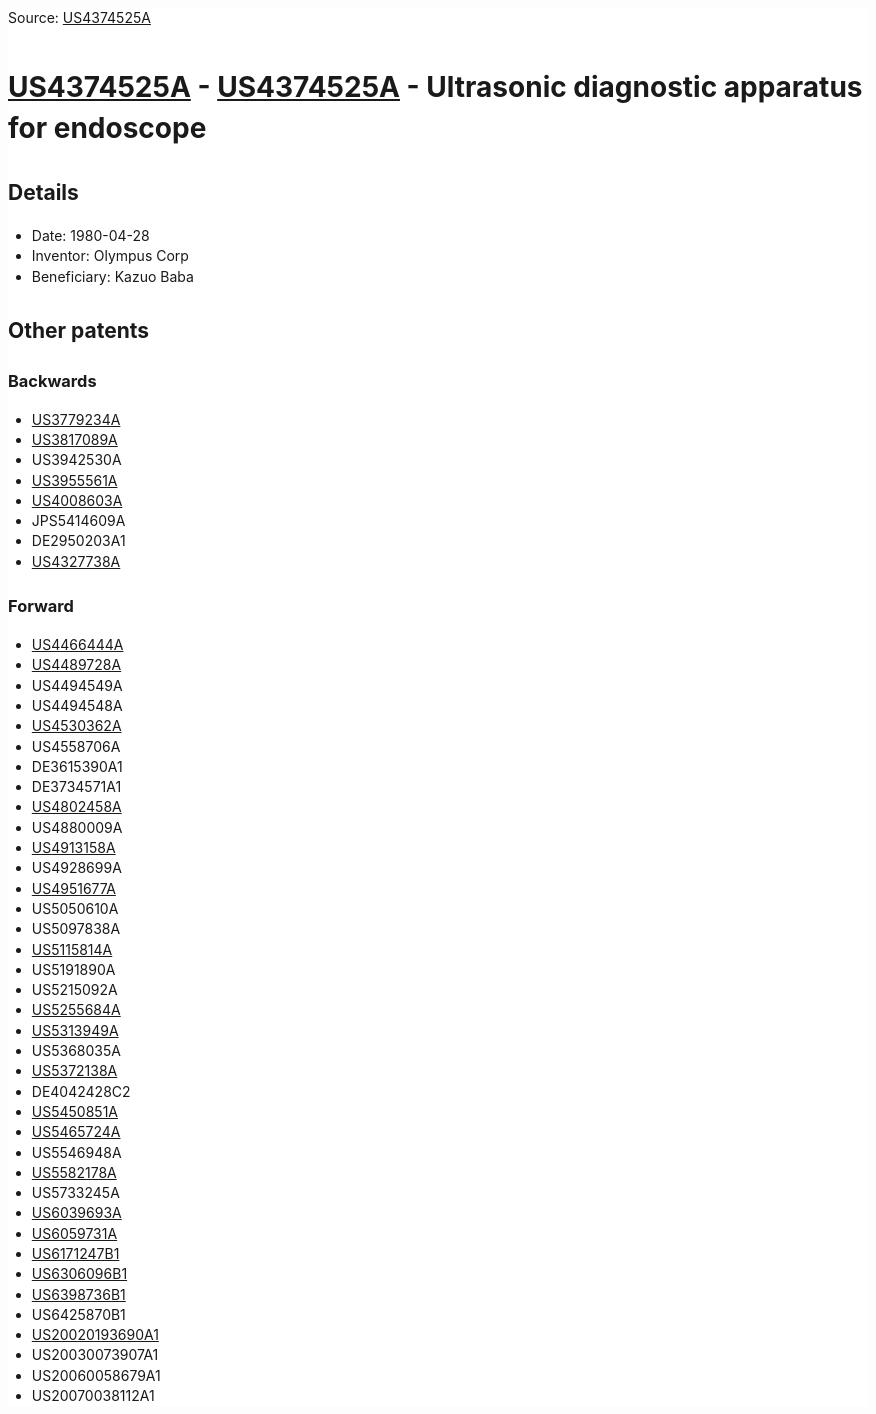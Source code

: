 Source: [US4374525A](https://patents.google.com/patent/US4374525A)

# [US4374525A](US4374525A.md) - [US4374525A](US4374525A.md) - Ultrasonic diagnostic apparatus for endoscope

## Details

* Date: 1980-04-28
* Inventor: Olympus Corp
* Beneficiary: Kazuo Baba

## Other patents

### Backwards
 * [US3779234A](US3779234A.md)
 * [US3817089A](US3817089A.md)
 * US3942530A
 * [US3955561A](US3955561A.md)
 * [US4008603A](US4008603A.md)
 * JPS5414609A
 * DE2950203A1
 * [US4327738A](US4327738A.md)
### Forward
 * [US4466444A](US4466444A.md)
 * [US4489728A](US4489728A.md)
 * US4494549A
 * US4494548A
 * [US4530362A](US4530362A.md)
 * US4558706A
 * DE3615390A1
 * DE3734571A1
 * [US4802458A](US4802458A.md)
 * US4880009A
 * [US4913158A](US4913158A.md)
 * US4928699A
 * [US4951677A](US4951677A.md)
 * US5050610A
 * US5097838A
 * [US5115814A](US5115814A.md)
 * US5191890A
 * US5215092A
 * [US5255684A](US5255684A.md)
 * [US5313949A](US5313949A.md)
 * US5368035A
 * [US5372138A](US5372138A.md)
 * DE4042428C2
 * [US5450851A](US5450851A.md)
 * [US5465724A](US5465724A.md)
 * US5546948A
 * [US5582178A](US5582178A.md)
 * US5733245A
 * [US6039693A](US6039693A.md)
 * [US6059731A](US6059731A.md)
 * [US6171247B1](US6171247B1.md)
 * [US6306096B1](US6306096B1.md)
 * [US6398736B1](US6398736B1.md)
 * US6425870B1
 * [US20020193690A1](US20020193690A1.md)
 * US20030073907A1
 * US20060058679A1
 * US20070038112A1